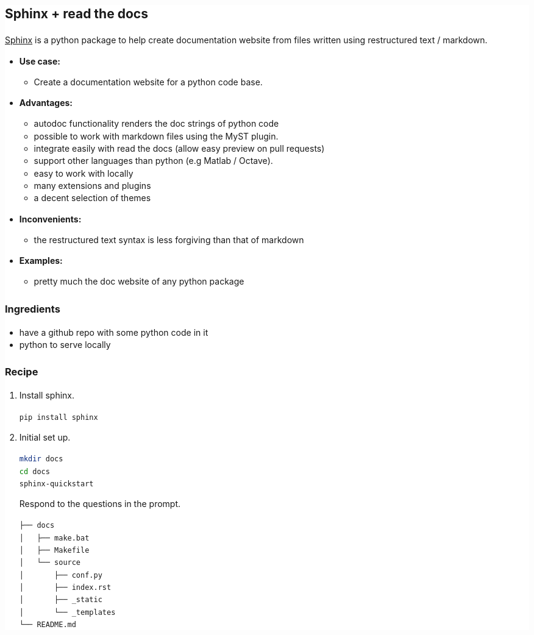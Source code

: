 ## Sphinx + read the docs

[Sphinx](https://www.sphinx-doc.org/en/master/) is a python package to help create documentation website from files written using restructured text / markdown.

-  **Use case:**
   -  Create a documentation website for a python code base.

-  **Advantages:**
   -  autodoc functionality renders the doc strings of python code
   -  possible to work with markdown files using the MyST plugin.
   -  integrate easily with read the docs (allow easy preview on pull requests)
   -  support other languages than python (e.g Matlab / Octave).
   -  easy to work with locally
   -  many extensions and plugins
   -  a decent selection of themes

-  **Inconvenients:**
   -  the restructured text syntax is less forgiving than that of markdown

-  **Examples:**
   -  pretty much the doc website of any python package

### Ingredients

- have a github repo with some python code in it
- python to serve locally

### Recipe

1. Install sphinx.

   ```bash
   pip install sphinx
   ```

2. Initial set up.

   ```bash
   mkdir docs
   cd docs
   sphinx-quickstart
   ```

   Respond to the questions in the prompt.

   ```
   ├── docs
   │   ├── make.bat
   │   ├── Makefile
   │   └── source
   │       ├── conf.py
   │       ├── index.rst
   │       ├── _static
   │       └── _templates
   └── README.md
   ```
